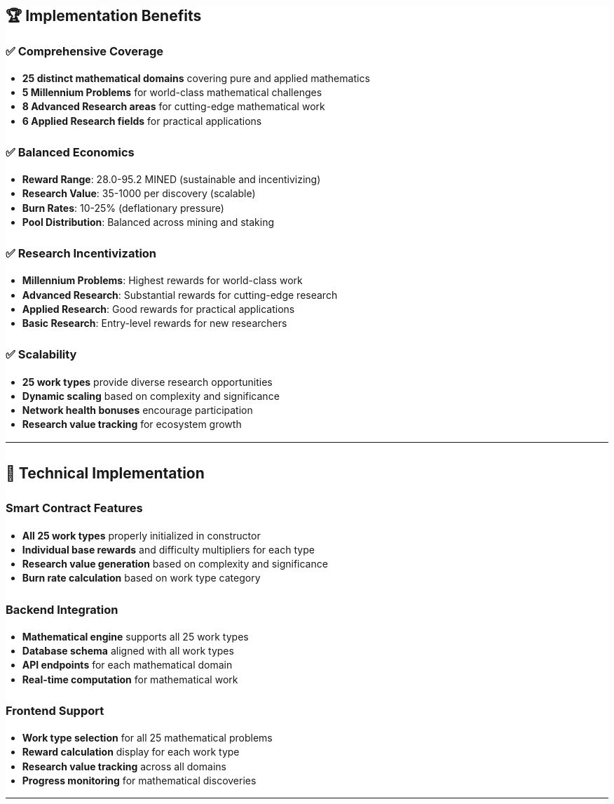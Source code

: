 
## 🏆 Implementation Benefits

### ✅ **Comprehensive Coverage**
- **25 distinct mathematical domains** covering pure and applied mathematics
- **5 Millennium Problems** for world-class mathematical challenges
- **8 Advanced Research areas** for cutting-edge mathematical work
- **6 Applied Research fields** for practical applications

### ✅ **Balanced Economics**
- **Reward Range**: 28.0-95.2 MINED (sustainable and incentivizing)
- **Research Value**: 35-1000 per discovery (scalable)
- **Burn Rates**: 10-25% (deflationary pressure)
- **Pool Distribution**: Balanced across mining and staking

### ✅ **Research Incentivization**
- **Millennium Problems**: Highest rewards for world-class work
- **Advanced Research**: Substantial rewards for cutting-edge research
- **Applied Research**: Good rewards for practical applications
- **Basic Research**: Entry-level rewards for new researchers

### ✅ **Scalability**
- **25 work types** provide diverse research opportunities
- **Dynamic scaling** based on complexity and significance
- **Network health bonuses** encourage participation
- **Research value tracking** for ecosystem growth

---

## 🔧 Technical Implementation

### Smart Contract Features
- **All 25 work types** properly initialized in constructor
- **Individual base rewards** and difficulty multipliers for each type
- **Research value generation** based on complexity and significance
- **Burn rate calculation** based on work type category

### Backend Integration
- **Mathematical engine** supports all 25 work types
- **Database schema** aligned with all work types
- **API endpoints** for each mathematical domain
- **Real-time computation** for mathematical work

### Frontend Support
- **Work type selection** for all 25 mathematical problems
- **Reward calculation** display for each work type
- **Research value tracking** across all domains
- **Progress monitoring** for mathematical discoveries

---